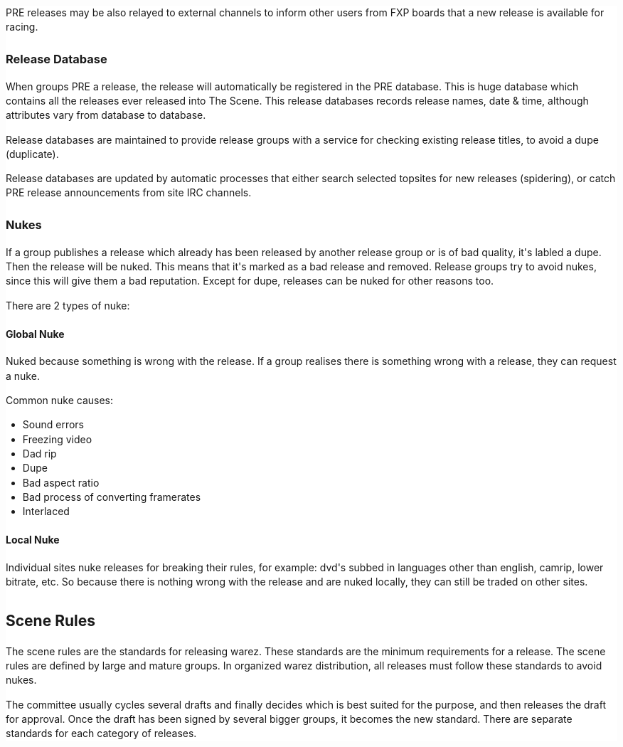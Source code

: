 PRE releases may be also relayed to external channels to inform other users from FXP boards that a new release is available for racing.

### Release Database

When groups PRE a release, the release will automatically be registered in the PRE database. This is huge database which contains all the releases ever released into The Scene. This release databases records release names, date & time, although attributes vary from database to database.

Release databases are maintained to provide release groups with a service for checking existing release titles, to avoid a dupe (duplicate).

Release databases are updated by automatic processes that either search selected topsites for new releases (spidering), or catch PRE release announcements from site IRC channels.

### Nukes

If a group publishes a release which already has been released by another release group or is of bad quality, it's labled a dupe. Then the release will be nuked. This means that it's marked as a bad release and removed. Release groups try to avoid nukes, since this will give them a bad reputation. Except for dupe, releases can be nuked for other reasons too.

There are 2 types of nuke:

#### Global Nuke

Nuked because something is wrong with the release. If a group realises there is something wrong with a release, they can request a nuke.

Common nuke causes:

- Sound errors
- Freezing video
- Dad rip
- Dupe
- Bad aspect ratio
- Bad process of converting framerates
- Interlaced

#### Local Nuke

Individual sites nuke releases for breaking their rules, for example: dvd's subbed in languages other than english, camrip, lower bitrate, etc. So because there is nothing wrong with the release and are nuked locally, they can still be traded on other sites.

## Scene Rules

The scene rules are the standards for releasing warez. These standards are the minimum requirements for a release. The scene rules are defined by large and mature groups. In organized warez distribution, all releases must follow these standards to avoid nukes.

The committee usually cycles several drafts and finally decides which is best suited for the purpose, and then releases the draft for approval. Once the draft has been signed by several bigger groups, it becomes the new standard. There are separate standards for each category of releases.
